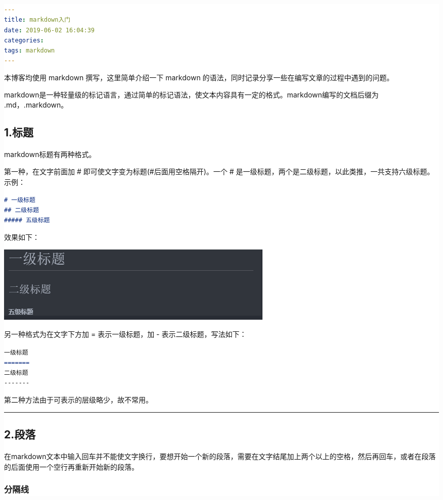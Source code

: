 ```yaml
---
title: markdown入门
date: 2019-06-02 16:04:39
categories: 
tags: markdown
---
```


本博客均使用 markdown 撰写，这里简单介绍一下 markdown 的语法，同时记录分享一些在编写文章的过程中遇到的问题。


markdown是一种轻量级的标记语言，通过简单的标记语法，使文本内容具有一定的格式。markdown编写的文档后缀为 .md，.markdown。

## 1.标题

markdown标题有两种格式。

第一种，在文字前面加 # 即可使文字变为标题(#后面用空格隔开)。一个 # 是一级标题，两个是二级标题，以此类推，一共支持六级标题。  
示例：
``` markdown
# 一级标题
## 二级标题
##### 五级标题
```
效果如下：

![div align=center](markdown入门/biaoti.PNG)


另一种格式为在文字下方加 = 表示一级标题，加 - 表示二级标题，写法如下：
``` markdown
一级标题
=======
二级标题
-------
```
第二种方法由于可表示的层级略少，故不常用。

******

## 2.段落

在markdown文本中输入回车并不能使文字换行，要想开始一个新的段落，需要在文字结尾加上两个以上的空格，然后再回车，或者在段落的后面使用一个空行再重新开始新的段落。

### 分隔线
